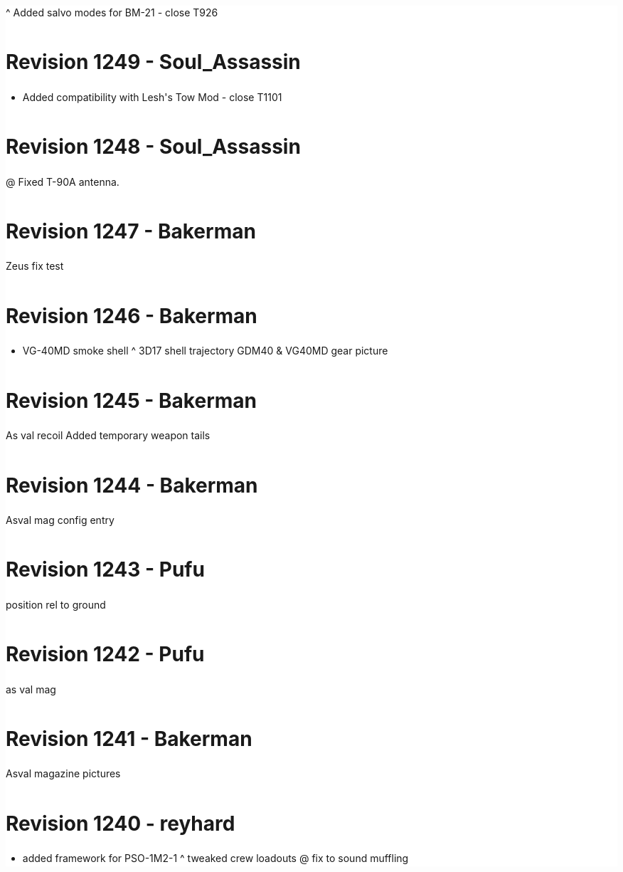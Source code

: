 ^ Added salvo modes for BM-21  - close T926

# Revision 1249 - Soul_Assassin

+ Added compatibility with Lesh's Tow Mod - close T1101

# Revision 1248 - Soul_Assassin

@ Fixed T-90A antenna.

# Revision 1247 - Bakerman

Zeus fix test

# Revision 1246 - Bakerman

+ VG-40MD smoke shell
^ 3D17 shell trajectory
GDM40 & VG40MD gear picture

# Revision 1245 - Bakerman

As val recoil
Added temporary weapon tails

# Revision 1244 - Bakerman

Asval mag config entry

# Revision 1243 - Pufu

position rel to ground

# Revision 1242 - Pufu

as val mag

# Revision 1241 - Bakerman

Asval magazine pictures

# Revision 1240 - reyhard

+ added framework for PSO-1M2-1
^ tweaked crew loadouts
@ fix to sound muffling
